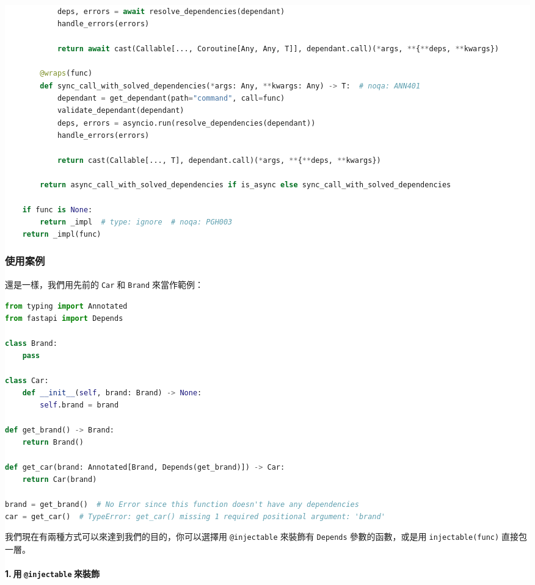 ```python
            deps, errors = await resolve_dependencies(dependant)
            handle_errors(errors)

            return await cast(Callable[..., Coroutine[Any, Any, T]], dependant.call)(*args, **{**deps, **kwargs})

        @wraps(func)
        def sync_call_with_solved_dependencies(*args: Any, **kwargs: Any) -> T:  # noqa: ANN401
            dependant = get_dependant(path="command", call=func)
            validate_dependant(dependant)
            deps, errors = asyncio.run(resolve_dependencies(dependant))
            handle_errors(errors)

            return cast(Callable[..., T], dependant.call)(*args, **{**deps, **kwargs})

        return async_call_with_solved_dependencies if is_async else sync_call_with_solved_dependencies

    if func is None:
        return _impl  # type: ignore  # noqa: PGH003
    return _impl(func)
```

### 使用案例

還是一樣，我們用先前的 `Car` 和 `Brand` 來當作範例：

```python
from typing import Annotated
from fastapi import Depends

class Brand:
    pass

class Car:
    def __init__(self, brand: Brand) -> None:
        self.brand = brand

def get_brand() -> Brand:
    return Brand()

def get_car(brand: Annotated[Brand, Depends(get_brand)]) -> Car:
    return Car(brand)

brand = get_brand()  # No Error since this function doesn't have any dependencies
car = get_car()  # TypeError: get_car() missing 1 required positional argument: 'brand'
```

我們現在有兩種方式可以來達到我們的目的，你可以選擇用 `@injectable` 來裝飾有 `Depends` 參數的函數，或是用 `injectable(func)` 直接包一層。

#### 1. 用 `@injectable` 來裝飾
